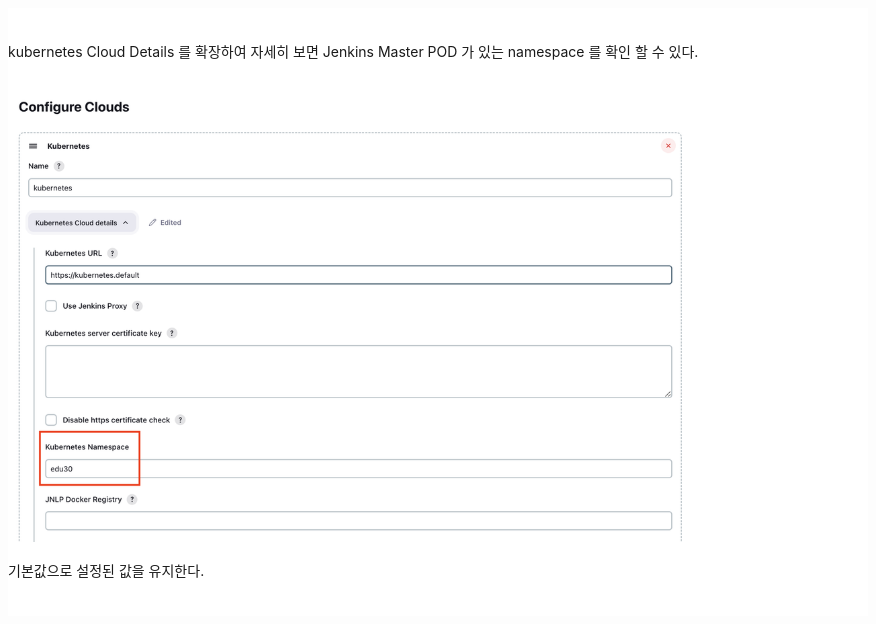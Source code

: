 
<br/>

kubernetes Cloud Details 를 확장하여 자세히 보면 Jenkins Master POD 가 있는 namespace 를 확인 할 수 있다.  

<br/>

<img src="./assets/manage_clouds4.png" style="width: 80%; height: auto;"/> 

기본값으로 설정된 값을 유지한다.

<br/>
